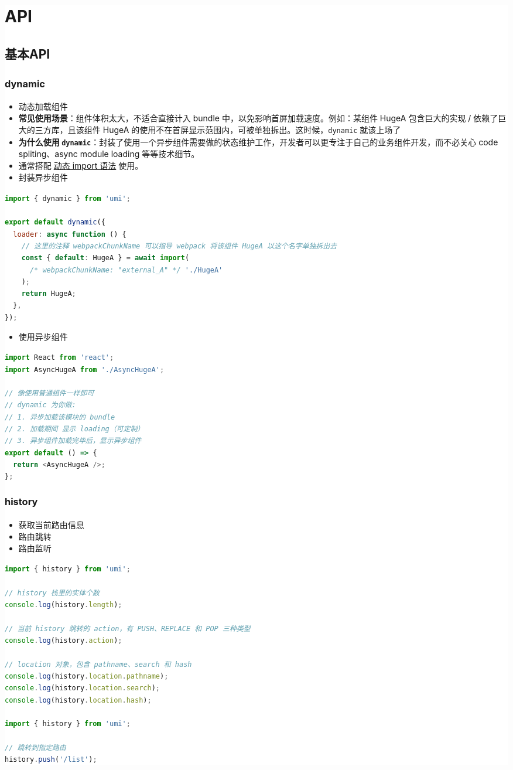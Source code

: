 
# API
## 基本API
### dynamic
- 动态加载组件
- **常见使用场景**：组件体积太大，不适合直接计入 bundle 中，以免影响首屏加载速度。例如：某组件 HugeA 包含巨大的实现 / 依赖了巨大的三方库，且该组件 HugeA 的使用不在首屏显示范围内，可被单独拆出。这时候，`dynamic` 就该上场了
- **为什么使用 `dynamic`**：封装了使用一个异步组件需要做的状态维护工作，开发者可以更专注于自己的业务组件开发，而不必关心 code spliting、async module loading 等等技术细节。
- 通常搭配 [动态 import 语法](https://github.com/tc39/proposal-dynamic-import) 使用。
- 封装异步组件
```js
import { dynamic } from 'umi';

export default dynamic({
  loader: async function () {
    // 这里的注释 webpackChunkName 可以指导 webpack 将该组件 HugeA 以这个名字单独拆出去
    const { default: HugeA } = await import(
      /* webpackChunkName: "external_A" */ './HugeA'
    );
    return HugeA;
  },
});
```
- 使用异步组件
```js
import React from 'react';
import AsyncHugeA from './AsyncHugeA';

// 像使用普通组件一样即可
// dynamic 为你做:
// 1. 异步加载该模块的 bundle
// 2. 加载期间 显示 loading（可定制）
// 3. 异步组件加载完毕后，显示异步组件
export default () => {
  return <AsyncHugeA />;
};
```

### history
- 获取当前路由信息
- 路由跳转
- 路由监听
```js
import { history } from 'umi';

// history 栈里的实体个数
console.log(history.length);

// 当前 history 跳转的 action，有 PUSH、REPLACE 和 POP 三种类型
console.log(history.action);

// location 对象，包含 pathname、search 和 hash
console.log(history.location.pathname);
console.log(history.location.search);
console.log(history.location.hash);

import { history } from 'umi';

// 跳转到指定路由
history.push('/list');
```